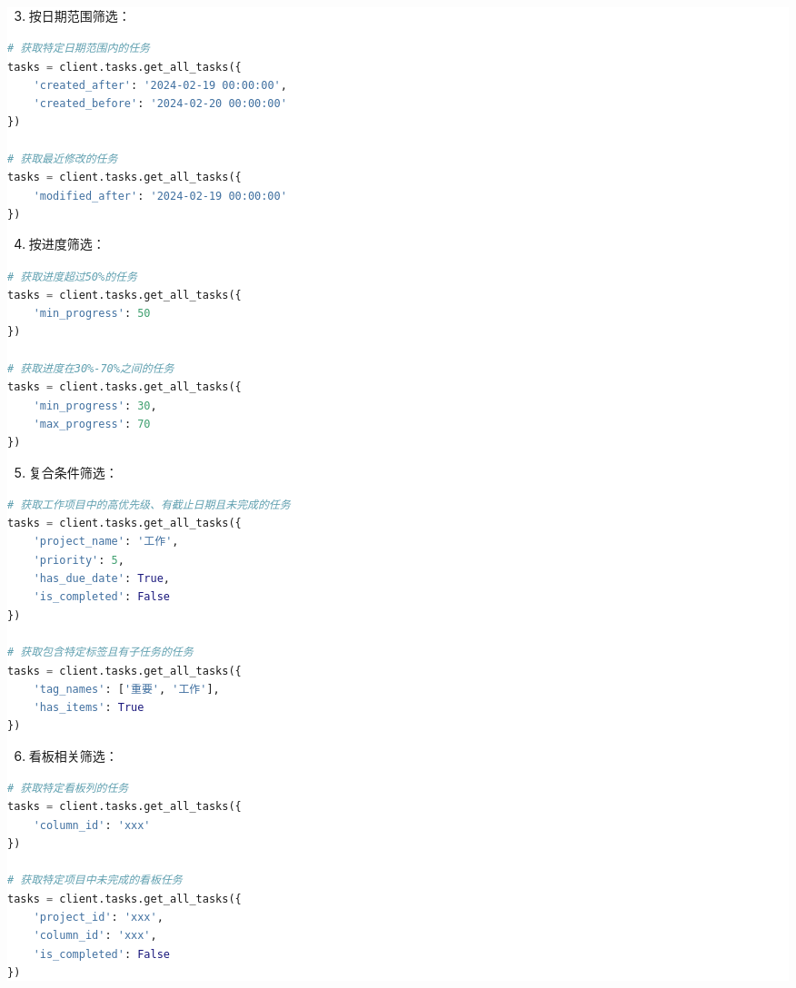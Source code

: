 3. 按日期范围筛选：
```python
# 获取特定日期范围内的任务
tasks = client.tasks.get_all_tasks({
    'created_after': '2024-02-19 00:00:00',
    'created_before': '2024-02-20 00:00:00'
})

# 获取最近修改的任务
tasks = client.tasks.get_all_tasks({
    'modified_after': '2024-02-19 00:00:00'
})
```

4. 按进度筛选：
```python
# 获取进度超过50%的任务
tasks = client.tasks.get_all_tasks({
    'min_progress': 50
})

# 获取进度在30%-70%之间的任务
tasks = client.tasks.get_all_tasks({
    'min_progress': 30,
    'max_progress': 70
})
```

5. 复合条件筛选：
```python
# 获取工作项目中的高优先级、有截止日期且未完成的任务
tasks = client.tasks.get_all_tasks({
    'project_name': '工作',
    'priority': 5,
    'has_due_date': True,
    'is_completed': False
})

# 获取包含特定标签且有子任务的任务
tasks = client.tasks.get_all_tasks({
    'tag_names': ['重要', '工作'],
    'has_items': True
})
```

6. 看板相关筛选：
```python
# 获取特定看板列的任务
tasks = client.tasks.get_all_tasks({
    'column_id': 'xxx'
})

# 获取特定项目中未完成的看板任务
tasks = client.tasks.get_all_tasks({
    'project_id': 'xxx',
    'column_id': 'xxx',
    'is_completed': False
})
```
